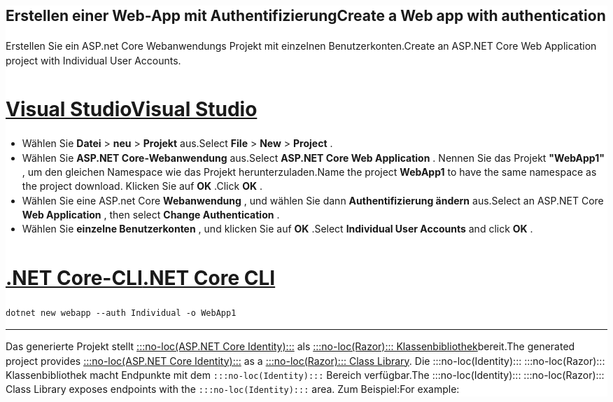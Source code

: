 ## <a name="create-a-web-app-with-authentication"></a><span data-ttu-id="daa4e-226">Erstellen einer Web-App mit Authentifizierung</span><span class="sxs-lookup"><span data-stu-id="daa4e-226">Create a Web app with authentication</span></span>

<span data-ttu-id="daa4e-227">Erstellen Sie ein ASP.net Core Webanwendungs Projekt mit einzelnen Benutzerkonten.</span><span class="sxs-lookup"><span data-stu-id="daa4e-227">Create an ASP.NET Core Web Application project with Individual User Accounts.</span></span>

# <a name="visual-studio"></a>[<span data-ttu-id="daa4e-228">Visual Studio</span><span class="sxs-lookup"><span data-stu-id="daa4e-228">Visual Studio</span></span>](#tab/visual-studio)

* <span data-ttu-id="daa4e-229">Wählen Sie **Datei** > **neu** > **Projekt** aus.</span><span class="sxs-lookup"><span data-stu-id="daa4e-229">Select **File** > **New** > **Project** .</span></span>
* <span data-ttu-id="daa4e-230">Wählen Sie **ASP.NET Core-Webanwendung** aus.</span><span class="sxs-lookup"><span data-stu-id="daa4e-230">Select **ASP.NET Core Web Application** .</span></span> <span data-ttu-id="daa4e-231">Nennen Sie das Projekt **"WebApp1"** , um den gleichen Namespace wie das Projekt herunterzuladen.</span><span class="sxs-lookup"><span data-stu-id="daa4e-231">Name the project **WebApp1** to have the same namespace as the project download.</span></span> <span data-ttu-id="daa4e-232">Klicken Sie auf **OK** .</span><span class="sxs-lookup"><span data-stu-id="daa4e-232">Click **OK** .</span></span>
* <span data-ttu-id="daa4e-233">Wählen Sie eine ASP.net Core **Webanwendung** , und wählen Sie dann **Authentifizierung ändern** aus.</span><span class="sxs-lookup"><span data-stu-id="daa4e-233">Select an ASP.NET Core **Web Application** , then select **Change Authentication** .</span></span>
* <span data-ttu-id="daa4e-234">Wählen Sie **einzelne Benutzerkonten** , und klicken Sie auf **OK** .</span><span class="sxs-lookup"><span data-stu-id="daa4e-234">Select **Individual User Accounts** and click **OK** .</span></span>

# <a name="net-core-cli"></a>[<span data-ttu-id="daa4e-235">.NET Core-CLI</span><span class="sxs-lookup"><span data-stu-id="daa4e-235">.NET Core CLI</span></span>](#tab/netcore-cli)

```dotnetcli
dotnet new webapp --auth Individual -o WebApp1
```

---

<span data-ttu-id="daa4e-236">Das generierte Projekt stellt [:::no-loc(ASP.NET Core Identity):::](xref:security/authentication/identity) als [ :::no-loc(Razor)::: Klassenbibliothek](xref:razor-pages/ui-class)bereit.</span><span class="sxs-lookup"><span data-stu-id="daa4e-236">The generated project provides [:::no-loc(ASP.NET Core Identity):::](xref:security/authentication/identity) as a [:::no-loc(Razor)::: Class Library](xref:razor-pages/ui-class).</span></span> <span data-ttu-id="daa4e-237">Die :::no-loc(Identity)::: :::no-loc(Razor)::: Klassenbibliothek macht Endpunkte mit dem `:::no-loc(Identity):::` Bereich verfügbar.</span><span class="sxs-lookup"><span data-stu-id="daa4e-237">The :::no-loc(Identity)::: :::no-loc(Razor)::: Class Library exposes endpoints with the `:::no-loc(Identity):::` area.</span></span> <span data-ttu-id="daa4e-238">Zum Beispiel:</span><span class="sxs-lookup"><span data-stu-id="daa4e-238">For example:</span></span>
